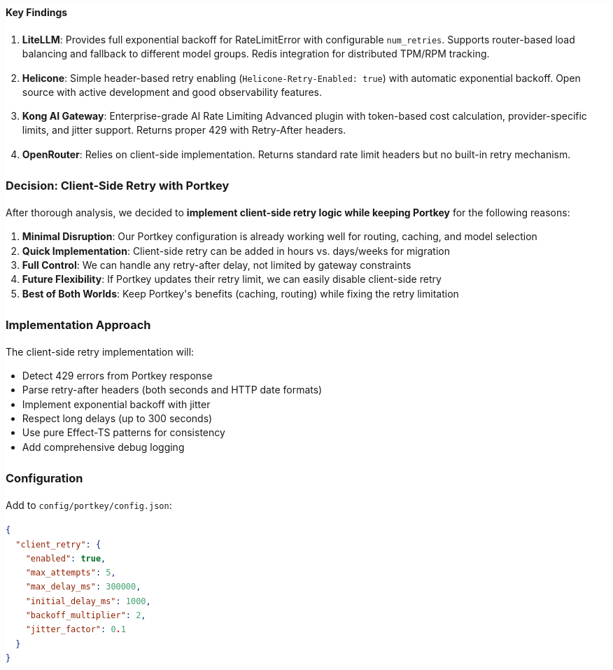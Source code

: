 #### Key Findings

1. **LiteLLM**: Provides full exponential backoff for RateLimitError with configurable `num_retries`. Supports router-based load balancing and fallback to different model groups. Redis integration for distributed TPM/RPM tracking.

2. **Helicone**: Simple header-based retry enabling (`Helicone-Retry-Enabled: true`) with automatic exponential backoff. Open source with active development and good observability features.

3. **Kong AI Gateway**: Enterprise-grade AI Rate Limiting Advanced plugin with token-based cost calculation, provider-specific limits, and jitter support. Returns proper 429 with Retry-After headers.

4. **OpenRouter**: Relies on client-side implementation. Returns standard rate limit headers but no built-in retry mechanism.

### Decision: Client-Side Retry with Portkey

After thorough analysis, we decided to **implement client-side retry logic while keeping Portkey** for the following reasons:

1. **Minimal Disruption**: Our Portkey configuration is already working well for routing, caching, and model selection
2. **Quick Implementation**: Client-side retry can be added in hours vs. days/weeks for migration
3. **Full Control**: We can handle any retry-after delay, not limited by gateway constraints
4. **Future Flexibility**: If Portkey updates their retry limit, we can easily disable client-side retry
5. **Best of Both Worlds**: Keep Portkey's benefits (caching, routing) while fixing the retry limitation

### Implementation Approach

The client-side retry implementation will:
- Detect 429 errors from Portkey response
- Parse retry-after headers (both seconds and HTTP date formats)
- Implement exponential backoff with jitter
- Respect long delays (up to 300 seconds)
- Use pure Effect-TS patterns for consistency
- Add comprehensive debug logging

### Configuration

Add to `config/portkey/config.json`:
```json
{
  "client_retry": {
    "enabled": true,
    "max_attempts": 5,
    "max_delay_ms": 300000,
    "initial_delay_ms": 1000,
    "backoff_multiplier": 2,
    "jitter_factor": 0.1
  }
}
```

